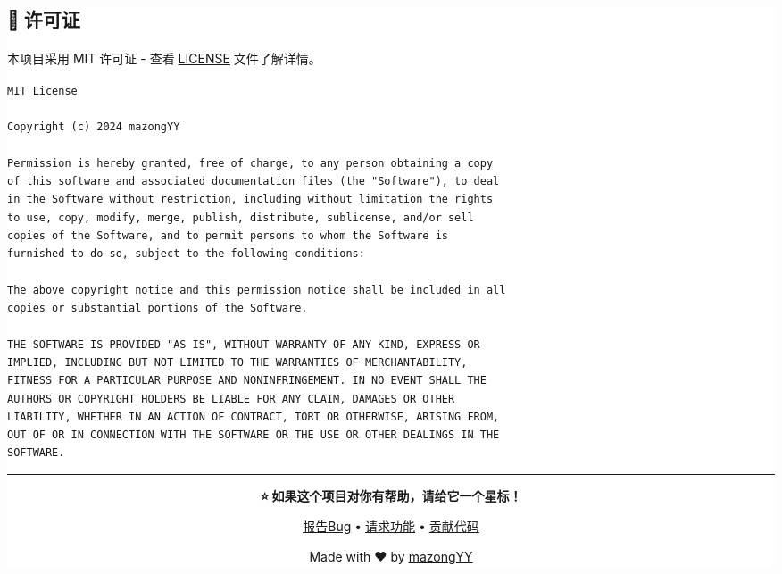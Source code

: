 ```bash
```

## 📄 许可证

本项目采用 MIT 许可证 - 查看 [LICENSE](LICENSE) 文件了解详情。

```
MIT License

Copyright (c) 2024 mazongYY

Permission is hereby granted, free of charge, to any person obtaining a copy
of this software and associated documentation files (the "Software"), to deal
in the Software without restriction, including without limitation the rights
to use, copy, modify, merge, publish, distribute, sublicense, and/or sell
copies of the Software, and to permit persons to whom the Software is
furnished to do so, subject to the following conditions:

The above copyright notice and this permission notice shall be included in all
copies or substantial portions of the Software.

THE SOFTWARE IS PROVIDED "AS IS", WITHOUT WARRANTY OF ANY KIND, EXPRESS OR
IMPLIED, INCLUDING BUT NOT LIMITED TO THE WARRANTIES OF MERCHANTABILITY,
FITNESS FOR A PARTICULAR PURPOSE AND NONINFRINGEMENT. IN NO EVENT SHALL THE
AUTHORS OR COPYRIGHT HOLDERS BE LIABLE FOR ANY CLAIM, DAMAGES OR OTHER
LIABILITY, WHETHER IN AN ACTION OF CONTRACT, TORT OR OTHERWISE, ARISING FROM,
OUT OF OR IN CONNECTION WITH THE SOFTWARE OR THE USE OR OTHER DEALINGS IN THE
SOFTWARE.
```

---

<div align="center">

**⭐ 如果这个项目对你有帮助，请给它一个星标！**

[报告Bug](https://github.com/mazongYY/tools/issues) • [请求功能](https://github.com/mazongYY/tools/issues) • [贡献代码](https://github.com/mazongYY/tools/pulls)

Made with ❤️ by [mazongYY](https://github.com/mazongYY)

</div>
